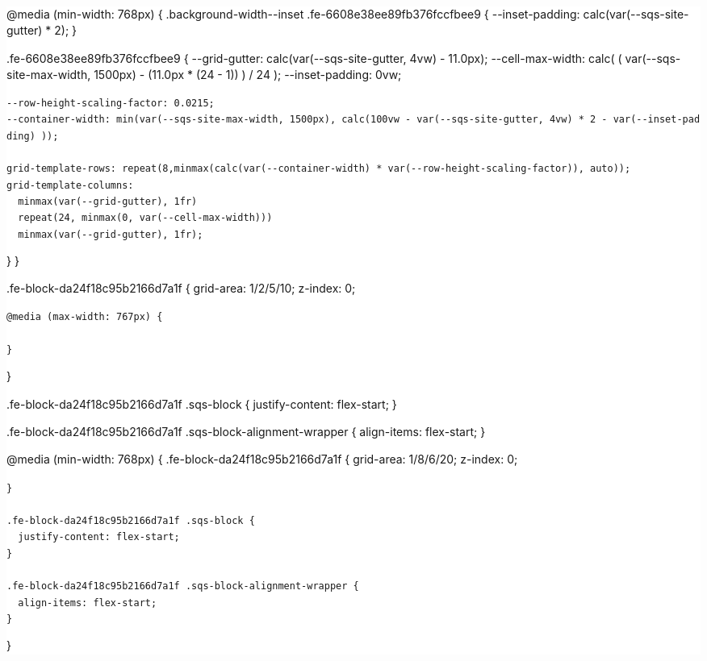 @media (min-width: 768px) {
  .background-width--inset .fe-6608e38ee89fb376fccfbee9 {
    --inset-padding: calc(var(--sqs-site-gutter) * 2);
  }

  .fe-6608e38ee89fb376fccfbee9 {
    --grid-gutter: calc(var(--sqs-site-gutter, 4vw) - 11.0px);
    --cell-max-width: calc( ( var(--sqs-site-max-width, 1500px) - (11.0px * (24 - 1)) ) / 24 );
    --inset-padding: 0vw;

    --row-height-scaling-factor: 0.0215;
    --container-width: min(var(--sqs-site-max-width, 1500px), calc(100vw - var(--sqs-site-gutter, 4vw) * 2 - var(--inset-padding) ));

    grid-template-rows: repeat(8,minmax(calc(var(--container-width) * var(--row-height-scaling-factor)), auto));
    grid-template-columns:
      minmax(var(--grid-gutter), 1fr)
      repeat(24, minmax(0, var(--cell-max-width)))
      minmax(var(--grid-gutter), 1fr);
  }
}


  .fe-block-da24f18c95b2166d7a1f {
    grid-area: 1/2/5/10;
    z-index: 0;

    @media (max-width: 767px) {
      
    }
  }

  .fe-block-da24f18c95b2166d7a1f .sqs-block {
    justify-content: flex-start;
  }

  .fe-block-da24f18c95b2166d7a1f .sqs-block-alignment-wrapper {
    align-items: flex-start;
  }

  @media (min-width: 768px) {
    .fe-block-da24f18c95b2166d7a1f {
      grid-area: 1/8/6/20;
      z-index: 0;

      
    }

    .fe-block-da24f18c95b2166d7a1f .sqs-block {
      justify-content: flex-start;
    }

    .fe-block-da24f18c95b2166d7a1f .sqs-block-alignment-wrapper {
      align-items: flex-start;
    }
  }
